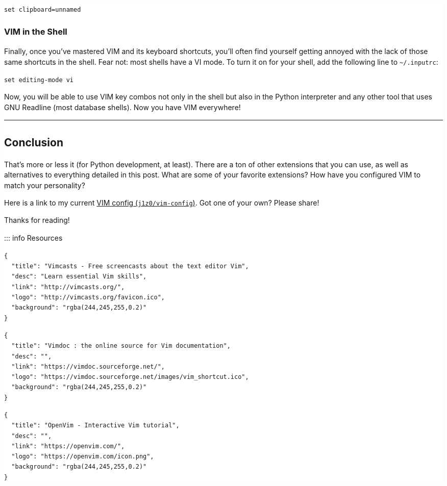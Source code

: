 ```vim title=".vimrc"
set clipboard=unnamed
```

### VIM in the Shell

Finally, once you’ve mastered VIM and its keyboard shortcuts, you’ll often find yourself getting annoyed with the lack of those same shortcuts in the shell. Fear not: most shells have a VI mode. To turn it on for your shell, add the following line to `~/.inputrc`:

```vim title=".vimrc"
set editing-mode vi
```

Now, you will be able to use VIM key combos not only in the shell but also in the Python interpreter and any other tool that uses GNU Readline (most database shells). Now you have VIM everywhere!

---

## Conclusion

That’s more or less it (for Python development, at least). There are a ton of other extensions that you can use, as well as alternatives to everything detailed in this post. What are some of your favorite extensions? How have you configured VIM to match your personality?

Here is a link to my current [VIM config (<VPIcon icon="iconfont icon-github"/>`j1z0/vim-config`)](https://github.com/j1z0/vim-config/blob/master/vimrc). Got one of your own? Please share!

Thanks for reading!

::: info Resources

```component VPCard
{
  "title": "Vimcasts - Free screencasts about the text editor Vim",
  "desc": "Learn essential Vim skills",
  "link": "http://vimcasts.org/",
  "logo": "http://vimcasts.org/favicon.ico",
  "background": "rgba(244,245,255,0.2)"
}
```

```component VPCard
{
  "title": "Vimdoc : the online source for Vim documentation",
  "desc": "",
  "link": "https://vimdoc.sourceforge.net/",
  "logo": "https://vimdoc.sourceforge.net/images/vim_shortcut.ico",
  "background": "rgba(244,245,255,0.2)"
}
```

```component VPCard
{
  "title": "OpenVim - Interactive Vim tutorial",
  "desc": "",
  "link": "https://openvim.com/",
  "logo": "https://openvim.com/icon.png",
  "background": "rgba(244,245,255,0.2)"
}
```
